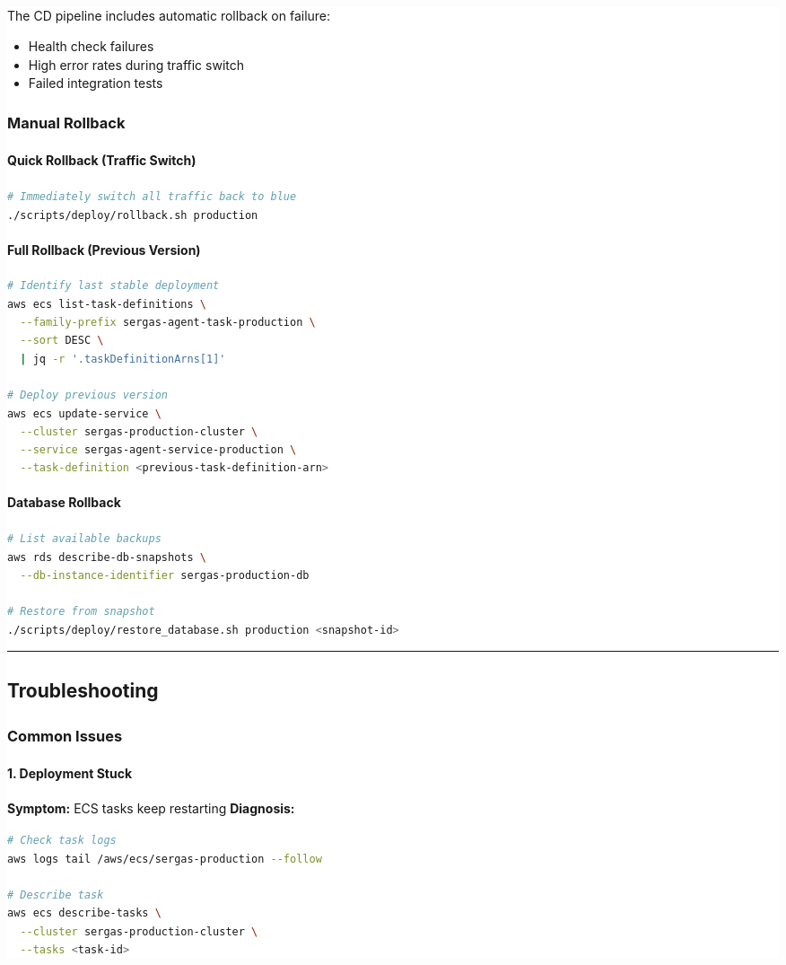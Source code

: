 The CD pipeline includes automatic rollback on failure:
- Health check failures
- High error rates during traffic switch
- Failed integration tests

### Manual Rollback

#### Quick Rollback (Traffic Switch)
```bash
# Immediately switch all traffic back to blue
./scripts/deploy/rollback.sh production
```

#### Full Rollback (Previous Version)
```bash
# Identify last stable deployment
aws ecs list-task-definitions \
  --family-prefix sergas-agent-task-production \
  --sort DESC \
  | jq -r '.taskDefinitionArns[1]'

# Deploy previous version
aws ecs update-service \
  --cluster sergas-production-cluster \
  --service sergas-agent-service-production \
  --task-definition <previous-task-definition-arn>
```

#### Database Rollback
```bash
# List available backups
aws rds describe-db-snapshots \
  --db-instance-identifier sergas-production-db

# Restore from snapshot
./scripts/deploy/restore_database.sh production <snapshot-id>
```

---

## Troubleshooting

### Common Issues

#### 1. Deployment Stuck

**Symptom:** ECS tasks keep restarting
**Diagnosis:**
```bash
# Check task logs
aws logs tail /aws/ecs/sergas-production --follow

# Describe task
aws ecs describe-tasks \
  --cluster sergas-production-cluster \
  --tasks <task-id>
```
